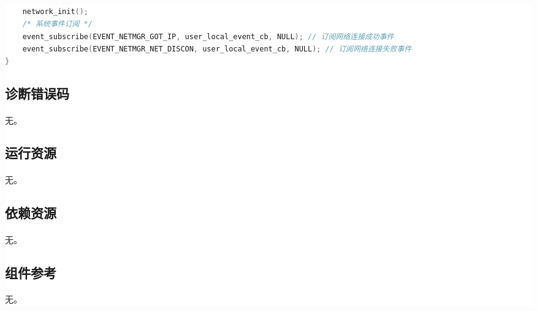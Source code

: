 ```c
    network_init();
    /* 系统事件订阅 */
    event_subscribe(EVENT_NETMGR_GOT_IP, user_local_event_cb, NULL); // 订阅网络连接成功事件
    event_subscribe(EVENT_NETMGR_NET_DISCON, user_local_event_cb, NULL); // 订阅网络连接失败事件
}
```

## 诊断错误码

无。

## 运行资源

无。

## 依赖资源

无。

## 组件参考

无。

